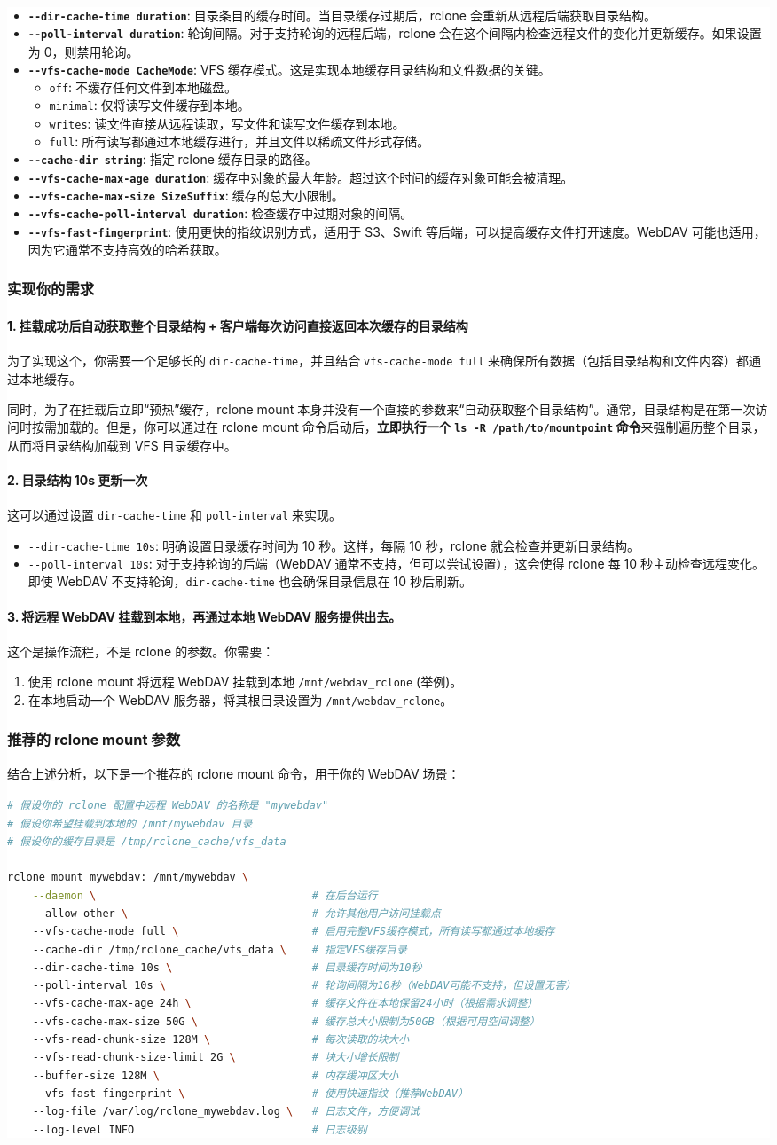 *   **`--dir-cache-time duration`**: 目录条目的缓存时间。当目录缓存过期后，rclone 会重新从远程后端获取目录结构。
*   **`--poll-interval duration`**: 轮询间隔。对于支持轮询的远程后端，rclone 会在这个间隔内检查远程文件的变化并更新缓存。如果设置为 0，则禁用轮询。
*   **`--vfs-cache-mode CacheMode`**: VFS 缓存模式。这是实现本地缓存目录结构和文件数据的关键。
    *   `off`: 不缓存任何文件到本地磁盘。
    *   `minimal`: 仅将读写文件缓存到本地。
    *   `writes`: 读文件直接从远程读取，写文件和读写文件缓存到本地。
    *   `full`: 所有读写都通过本地缓存进行，并且文件以稀疏文件形式存储。
*   **`--cache-dir string`**: 指定 rclone 缓存目录的路径。
*   **`--vfs-cache-max-age duration`**: 缓存中对象的最大年龄。超过这个时间的缓存对象可能会被清理。
*   **`--vfs-cache-max-size SizeSuffix`**: 缓存的总大小限制。
*   **`--vfs-cache-poll-interval duration`**: 检查缓存中过期对象的间隔。
*   **`--vfs-fast-fingerprint`**: 使用更快的指纹识别方式，适用于 S3、Swift 等后端，可以提高缓存文件打开速度。WebDAV 可能也适用，因为它通常不支持高效的哈希获取。

### 实现你的需求

#### 1. 挂载成功后自动获取整个目录结构 + 客户端每次访问直接返回本次缓存的目录结构

为了实现这个，你需要一个足够长的 `dir-cache-time`，并且结合 `vfs-cache-mode full` 来确保所有数据（包括目录结构和文件内容）都通过本地缓存。

同时，为了在挂载后立即“预热”缓存，rclone mount 本身并没有一个直接的参数来“自动获取整个目录结构”。通常，目录结构是在第一次访问时按需加载的。但是，你可以通过在 rclone mount 命令启动后，**立即执行一个 `ls -R /path/to/mountpoint` 命令**来强制遍历整个目录，从而将目录结构加载到 VFS 目录缓存中。

#### 2. 目录结构 10s 更新一次

这可以通过设置 `dir-cache-time` 和 `poll-interval` 来实现。

*   `--dir-cache-time 10s`: 明确设置目录缓存时间为 10 秒。这样，每隔 10 秒，rclone 就会检查并更新目录结构。
*   `--poll-interval 10s`: 对于支持轮询的后端（WebDAV 通常不支持，但可以尝试设置），这会使得 rclone 每 10 秒主动检查远程变化。即使 WebDAV 不支持轮询，`dir-cache-time` 也会确保目录信息在 10 秒后刷新。

#### 3. 将远程 WebDAV 挂载到本地，再通过本地 WebDAV 服务提供出去。

这个是操作流程，不是 rclone 的参数。你需要：
1.  使用 rclone mount 将远程 WebDAV 挂载到本地 `/mnt/webdav_rclone` (举例)。
2.  在本地启动一个 WebDAV 服务器，将其根目录设置为 `/mnt/webdav_rclone`。

### 推荐的 rclone mount 参数

结合上述分析，以下是一个推荐的 rclone mount 命令，用于你的 WebDAV 场景：

```bash
# 假设你的 rclone 配置中远程 WebDAV 的名称是 "mywebdav"
# 假设你希望挂载到本地的 /mnt/mywebdav 目录
# 假设你的缓存目录是 /tmp/rclone_cache/vfs_data

rclone mount mywebdav: /mnt/mywebdav \
    --daemon \                                  # 在后台运行
    --allow-other \                             # 允许其他用户访问挂载点
    --vfs-cache-mode full \                     # 启用完整VFS缓存模式，所有读写都通过本地缓存
    --cache-dir /tmp/rclone_cache/vfs_data \    # 指定VFS缓存目录
    --dir-cache-time 10s \                      # 目录缓存时间为10秒
    --poll-interval 10s \                       # 轮询间隔为10秒（WebDAV可能不支持，但设置无害）
    --vfs-cache-max-age 24h \                   # 缓存文件在本地保留24小时（根据需求调整）
    --vfs-cache-max-size 50G \                  # 缓存总大小限制为50GB（根据可用空间调整）
    --vfs-read-chunk-size 128M \                # 每次读取的块大小
    --vfs-read-chunk-size-limit 2G \            # 块大小增长限制
    --buffer-size 128M \                        # 内存缓冲区大小
    --vfs-fast-fingerprint \                    # 使用快速指纹（推荐WebDAV）
    --log-file /var/log/rclone_mywebdav.log \   # 日志文件，方便调试
    --log-level INFO                            # 日志级别
```
